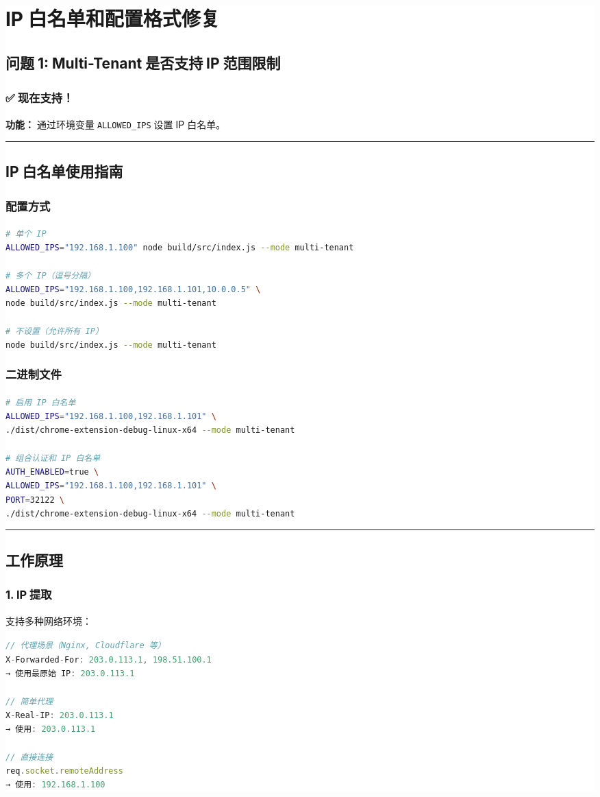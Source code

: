 # IP 白名单和配置格式修复

## 问题 1: Multi-Tenant 是否支持 IP 范围限制

### ✅ 现在支持！

**功能：** 通过环境变量 `ALLOWED_IPS` 设置 IP 白名单。

---

## IP 白名单使用指南

### 配置方式

```bash
# 单个 IP
ALLOWED_IPS="192.168.1.100" node build/src/index.js --mode multi-tenant

# 多个 IP（逗号分隔）
ALLOWED_IPS="192.168.1.100,192.168.1.101,10.0.0.5" \
node build/src/index.js --mode multi-tenant

# 不设置（允许所有 IP）
node build/src/index.js --mode multi-tenant
```

### 二进制文件

```bash
# 启用 IP 白名单
ALLOWED_IPS="192.168.1.100,192.168.1.101" \
./dist/chrome-extension-debug-linux-x64 --mode multi-tenant

# 组合认证和 IP 白名单
AUTH_ENABLED=true \
ALLOWED_IPS="192.168.1.100,192.168.1.101" \
PORT=32122 \
./dist/chrome-extension-debug-linux-x64 --mode multi-tenant
```

---

## 工作原理

### 1. IP 提取

支持多种网络环境：

```typescript
// 代理场景（Nginx, Cloudflare 等）
X-Forwarded-For: 203.0.113.1, 198.51.100.1
→ 使用最原始 IP: 203.0.113.1

// 简单代理
X-Real-IP: 203.0.113.1
→ 使用: 203.0.113.1

// 直接连接
req.socket.remoteAddress
→ 使用: 192.168.1.100
```
